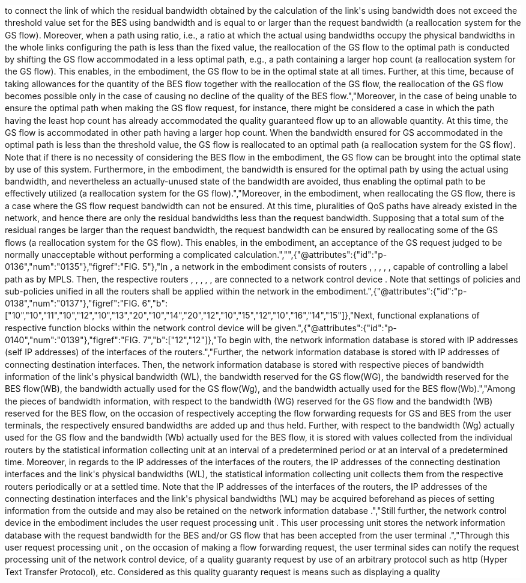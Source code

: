 to connect the link of which the residual bandwidth obtained by the calculation of the link's using bandwidth does not exceed the threshold value set for the BES using bandwidth and is equal to or larger than the request bandwidth (a reallocation system  for the GS flow). Moreover, when a path using ratio, i.e., a ratio at which the actual using bandwidths occupy the physical bandwidths in the whole links configuring the path is less than the fixed value, the reallocation of the GS flow to the optimal path is conducted by shifting the GS flow accommodated in a less optimal path, e.g., a path containing a larger hop count (a reallocation system  for the GS flow). This enables, in the embodiment, the GS flow to be in the optimal state at all times. Further, at this time, because of taking allowances for the quantity of the BES flow together with the reallocation of the GS flow, the reallocation of the GS flow becomes possible only in the case of causing no decline of the quality of the BES flow.","Moreover, in the case of being unable to ensure the optimal path when making the GS flow request, for instance, there might be considered a case in which the path having the least hop count has already accommodated the quality guaranteed flow up to an allowable quantity. At this time, the GS flow is accommodated in other path having a larger hop count. When the bandwidth ensured for GS accommodated in the optimal path is less than the threshold value, the GS flow is reallocated to an optimal path (a reallocation system  for the GS flow). Note that if there is no necessity of considering the BES flow in the embodiment, the GS flow can be brought into the optimal state by use of this system. Furthermore, in the embodiment, the bandwidth is ensured for the optimal path by using the actual using bandwidth, and nevertheless an actually-unused state of the bandwidth are avoided, thus enabling the optimal path to be effectively utilized (a reallocation system  for the GS flow).","Moreover, in the embodiment, when reallocating the GS flow, there is a case where the GS flow request bandwidth can not be ensured. At this time, pluralities of QoS paths have already existed in the network, and hence there are only the residual bandwidths less than the request bandwidth. Supposing that a total sum of the residual ranges be larger than the request bandwidth, the request bandwidth can be ensured by reallocating some of the GS flows (a reallocation system  for the GS flow). This enables, in the embodiment, an acceptance of the GS request judged to be normally unacceptable without performing a complicated calculation.","<Architecture of Network Control Device in the Embodiment>",{"@attributes":{"id":"p-0136","num":"0135"},"figref":"FIG. 5"},"In , a network in the embodiment consists of routers , , , , ,  capable of controlling a label path as by MPLS. Then, the respective routers , , , , ,  are connected to a network control device . Note that settings of policies and sub-policies unified in all the routers shall be applied within the network in the embodiment.",{"@attributes":{"id":"p-0138","num":"0137"},"figref":"FIG. 6","b":["10","10","11","10","12","10","13","20","10","14","20","12","10","15","12","10","16","14","15"]},"Next, functional explanations of respective function blocks within the network control device  will be given.",{"@attributes":{"id":"p-0140","num":"0139"},"figref":"FIG. 7","b":["12","12"]},"To begin with, the network information database  is stored with IP addresses (self IP addresses) of the interfaces of the routers.","Further, the network information database  is stored with IP addresses of connecting destination interfaces. Then, the network information database  is stored with respective pieces of bandwidth information of the link's physical bandwidth (WL), the bandwidth reserved for the GS flow(WG), the bandwidth reserved for the BES flow(WB), the bandwidth actually used for the GS flow(Wg), and the bandwidth actually used for the BES flow(Wb).","Among the pieces of bandwidth information, with respect to the bandwidth (WG) reserved for the GS flow and the bandwidth (WB) reserved for the BES flow, on the occasion of respectively accepting the flow forwarding requests for GS and BES from the user terminals, the respectively ensured bandwidths are added up and thus held. Further, with respect to the bandwidth (Wg) actually used for the GS flow and the bandwidth (Wb) actually used for the BES flow, it is stored with values collected from the individual routers by the statistical information collecting unit at an interval of a predetermined period or at an interval of a predetermined time. Moreover, in regards to the IP addresses of the interfaces of the routers, the IP addresses of the connecting destination interfaces and the link's physical bandwidths (WL), the statistical information collecting unit collects them from the respective routers periodically or at a settled time. Note that the IP addresses of the interfaces of the routers, the IP addresses of the connecting destination interfaces and the link's physical bandwidths (WL) may be acquired beforehand as pieces of setting information from the outside and may also be retained on the network information database .","Still further, the network control device  in the embodiment includes the user request processing unit . This user processing unit  stores the network information database  with the request bandwidth for the BES and\/or GS flow that has been accepted from the user terminal .","Through this user request processing unit , on the occasion of making a flow forwarding request, the user terminal  sides can notify the request processing unit of the network control device, of a quality guaranty request by use of an arbitrary protocol such as http (Hyper Text Transfer Protocol), etc. Considered as this quality guaranty request is means such as displaying a quality